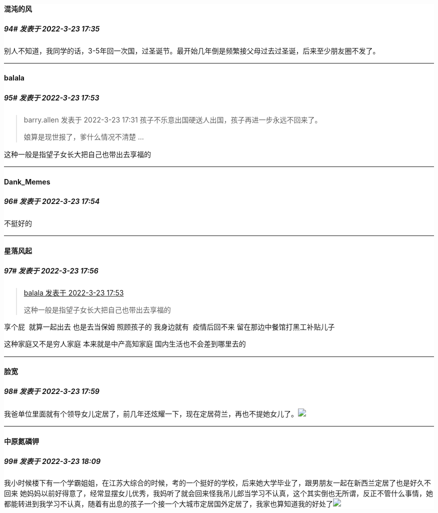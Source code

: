####  混沌的风  
##### 94#       发表于 2022-3-23 17:35

别人不知道，我同学的话，3-5年回一次国，过圣诞节。最开始几年倒是频繁接父母过去过圣诞，后来至少朋友圈不发了。



*****

####  balala  
##### 95#       发表于 2022-3-23 17:53

<blockquote>barry.allen 发表于 2022-3-23 17:31
孩子不乐意出国硬送人出国，孩子再进一步永远不回来了。

娘算是现世报了，爹什么情况不清楚 ...</blockquote>
这种一般是指望子女长大把自己也带出去享福的

*****

####  Dank_Memes  
##### 96#       发表于 2022-3-23 17:54

不挺好的

*****

####  星落风起  
##### 97#       发表于 2022-3-23 17:56

<blockquote><a href="httphttps://bbs.saraba1st.com/2b/forum.php?mod=redirect&amp;goto=findpost&amp;pid=55157452&amp;ptid=2059364" target="_blank">balala 发表于 2022-3-23 17:53</a>

这种一般是指望子女长大把自己也带出去享福的</blockquote>
享个屁  就算一起出去 也是去当保姆 照顾孩子的 我身边就有  疫情后回不来 留在那边中餐馆打黑工补贴儿子

这种家庭又不是穷人家庭 本来就是中产高知家庭 国内生活也不会差到哪里去的

*****

####  脸宽  
##### 98#       发表于 2022-3-23 17:59

我爸单位里面就有个领导女儿定居了，前几年还炫耀一下，现在定居荷兰，再也不提她女儿了。<img src="https://static.saraba1st.com/image/smiley/face2017/067.png" referrerpolicy="no-referrer">



*****

####  中原氮磷钾  
##### 99#       发表于 2022-3-23 18:09

我小时候楼下有一个学霸姐姐，在江苏大综合的时候，考的一个挺好的学校，后来她大学毕业了，跟男朋友一起在新西兰定居了也是好久不回来
她妈妈以前好得意了，经常显摆女儿优秀，我妈听了就会回来怪我吊儿郎当学习不认真，这个其实倒也无所谓，反正不管什么事情，她都能转进到我学习不认真，随着有出息的孩子一个接一个大城市定居国外定居了，我家也算知道我的好处了<img src="https://static.saraba1st.com/image/smiley/face2017/067.png" referrerpolicy="no-referrer">
